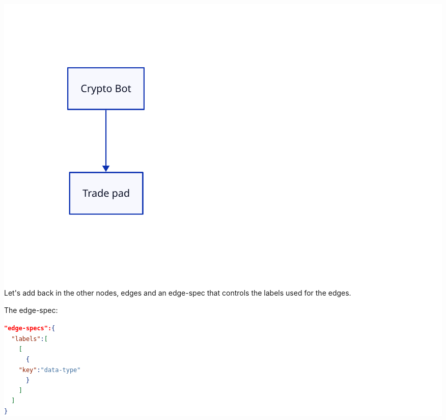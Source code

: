 <img src="images/graphtutorial3.svg" width="400">

 Let's add back in the other nodes, edges and an edge-spec that controls the labels used for the edges.

The edge-spec:

```json
"edge-specs":{
  "labels":[
    [
      {
	"key":"data-type"
      }
    ]
  ]
}
```
